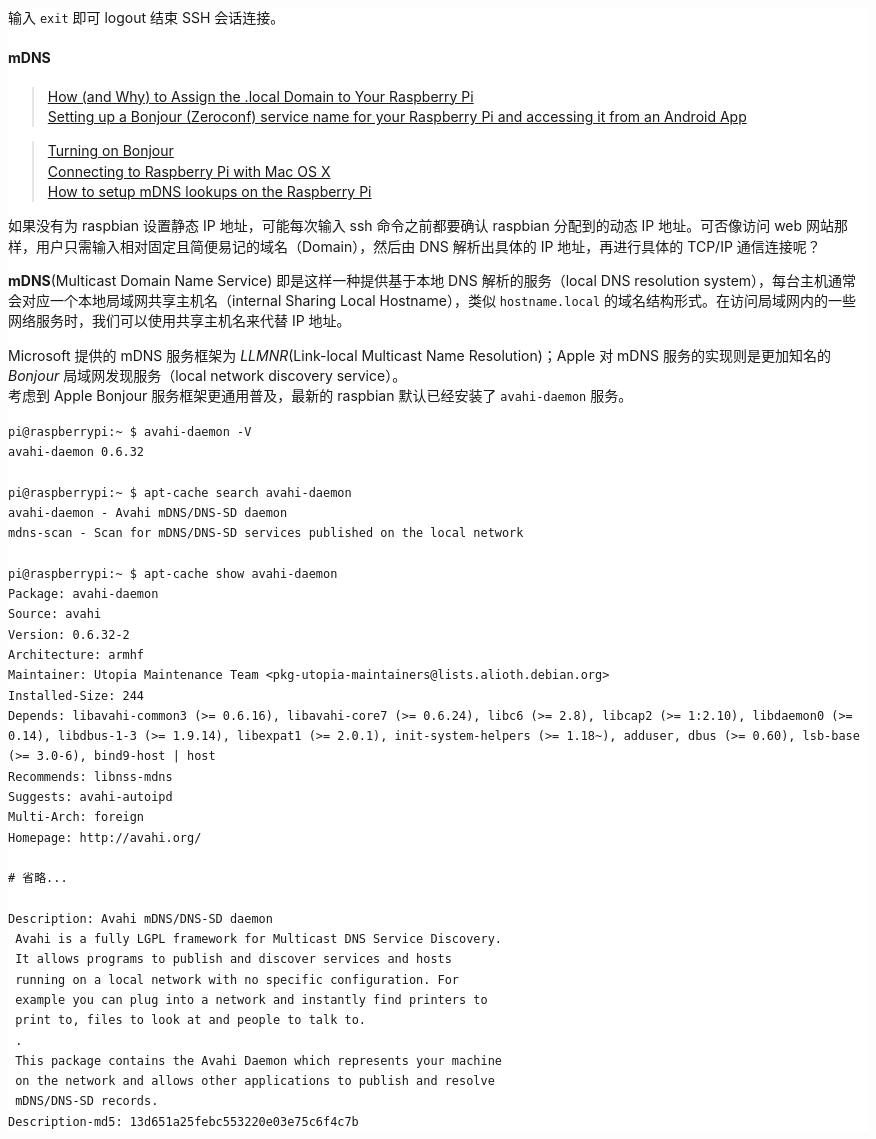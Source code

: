 输入 `exit` 即可 logout 结束 SSH 会话连接。

#### mDNS

> [How (and Why) to Assign the .local Domain to Your Raspberry Pi](https://www.howtogeek.com/167190/how-and-why-to-assign-the-.local-domain-to-your-raspberry-pi/)  
> [Setting up a Bonjour (Zeroconf) service name for your Raspberry Pi and accessing it from an Android App](http://www.dodgycoder.net/2015/02/setting-up-bonjourzeroconfmdnsnsd.html)  

> [Turning on Bonjour](https://gist.github.com/stonehippo/5642771)  
> [Connecting to Raspberry Pi with Mac OS X](http://raspberry.znix.com/2013/03/connecting-to-raspberry-pi-with-mac-os-x.html)  
> [How to setup mDNS lookups on the Raspberry Pi](http://root42.blogspot.com/2015/02/how-to-setup-mdns-lookups-on-raspberry.html)  

如果没有为 raspbian 设置静态 IP 地址，可能每次输入 ssh 命令之前都要确认 raspbian 分配到的动态 IP 地址。可否像访问 web 网站那样，用户只需输入相对固定且简便易记的域名（Domain），然后由 DNS 解析出具体的 IP 地址，再进行具体的 TCP/IP 通信连接呢？ 

**mDNS**(Multicast Domain Name Service)  即是这样一种提供基于本地 DNS 解析的服务（local DNS resolution system），每台主机通常会对应一个本地局域网共享主机名（internal Sharing Local Hostname），类似 `hostname.local` 的域名结构形式。在访问局域网内的一些网络服务时，我们可以使用共享主机名来代替 IP 地址。

Microsoft 提供的 mDNS 服务框架为 *LLMNR*(Link-local Multicast Name Resolution)；Apple 对 mDNS 服务的实现则是更加知名的 *Bonjour* 局域网发现服务（local network discovery service）。  
考虑到 Apple Bonjour 服务框架更通用普及，最新的 raspbian 默认已经安装了 `avahi-daemon` 服务。

```shell
pi@raspberrypi:~ $ avahi-daemon -V
avahi-daemon 0.6.32

pi@raspberrypi:~ $ apt-cache search avahi-daemon
avahi-daemon - Avahi mDNS/DNS-SD daemon
mdns-scan - Scan for mDNS/DNS-SD services published on the local network

pi@raspberrypi:~ $ apt-cache show avahi-daemon
Package: avahi-daemon
Source: avahi
Version: 0.6.32-2
Architecture: armhf
Maintainer: Utopia Maintenance Team <pkg-utopia-maintainers@lists.alioth.debian.org>
Installed-Size: 244
Depends: libavahi-common3 (>= 0.6.16), libavahi-core7 (>= 0.6.24), libc6 (>= 2.8), libcap2 (>= 1:2.10), libdaemon0 (>= 0.14), libdbus-1-3 (>= 1.9.14), libexpat1 (>= 2.0.1), init-system-helpers (>= 1.18~), adduser, dbus (>= 0.60), lsb-base (>= 3.0-6), bind9-host | host
Recommends: libnss-mdns
Suggests: avahi-autoipd
Multi-Arch: foreign
Homepage: http://avahi.org/

# 省略...

Description: Avahi mDNS/DNS-SD daemon
 Avahi is a fully LGPL framework for Multicast DNS Service Discovery.
 It allows programs to publish and discover services and hosts
 running on a local network with no specific configuration. For
 example you can plug into a network and instantly find printers to
 print to, files to look at and people to talk to.
 .
 This package contains the Avahi Daemon which represents your machine
 on the network and allows other applications to publish and resolve
 mDNS/DNS-SD records.
Description-md5: 13d651a25febc553220e03e75c6f4c7b
```
